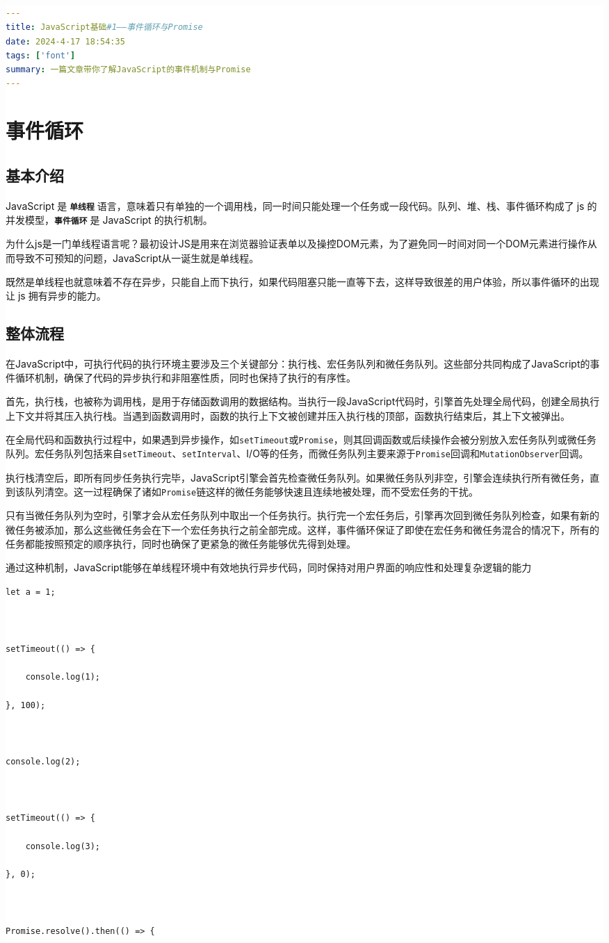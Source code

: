 ```yaml
---
title: JavaScript基础#1——事件循环与Promise
date: 2024-4-17 18:54:35
tags: ['font']
summary: 一篇文章带你了解JavaScript的事件机制与Promise
---
```


# 事件循环

## 基本介绍

JavaScript 是 **`单线程`** 语言，意味着只有单独的一个调用栈，同一时间只能处理一个任务或一段代码。队列、堆、栈、事件循环构成了 js 的并发模型，**`事件循环`** 是 JavaScript 的执行机制。

为什么js是一门单线程语言呢？最初设计JS是用来在浏览器验证表单以及操控DOM元素，为了避免同一时间对同一个DOM元素进行操作从而导致不可预知的问题，JavaScript从一诞生就是单线程。

既然是单线程也就意味着不存在异步，只能自上而下执行，如果代码阻塞只能一直等下去，这样导致很差的用户体验，所以事件循环的出现让 js 拥有异步的能力。
  
## 整体流程

在JavaScript中，可执行代码的执行环境主要涉及三个关键部分：执行栈、宏任务队列和微任务队列。这些部分共同构成了JavaScript的事件循环机制，确保了代码的异步执行和非阻塞性质，同时也保持了执行的有序性。

首先，执行栈，也被称为调用栈，是用于存储函数调用的数据结构。当执行一段JavaScript代码时，引擎首先处理全局代码，创建全局执行上下文并将其压入执行栈。当遇到函数调用时，函数的执行上下文被创建并压入执行栈的顶部，函数执行结束后，其上下文被弹出。

在全局代码和函数执行过程中，如果遇到异步操作，如`setTimeout`或`Promise`，则其回调函数或后续操作会被分别放入宏任务队列或微任务队列。宏任务队列包括来自`setTimeout`、`setInterval`、I/O等的任务，而微任务队列主要来源于`Promise`回调和`MutationObserver`回调。

执行栈清空后，即所有同步任务执行完毕，JavaScript引擎会首先检查微任务队列。如果微任务队列非空，引擎会连续执行所有微任务，直到该队列清空。这一过程确保了诸如`Promise`链这样的微任务能够快速且连续地被处理，而不受宏任务的干扰。

只有当微任务队列为空时，引擎才会从宏任务队列中取出一个任务执行。执行完一个宏任务后，引擎再次回到微任务队列检查，如果有新的微任务被添加，那么这些微任务会在下一个宏任务执行之前全部完成。这样，事件循环保证了即使在宏任务和微任务混合的情况下，所有的任务都能按照预定的顺序执行，同时也确保了更紧急的微任务能够优先得到处理。

通过这种机制，JavaScript能够在单线程环境中有效地执行异步代码，同时保持对用户界面的响应性和处理复杂逻辑的能力

```
let a = 1;

  

setTimeout(() => {

    console.log(1);

}, 100);

  

console.log(2);

  

setTimeout(() => {

    console.log(3);

}, 0);

  

Promise.resolve().then(() => {

```